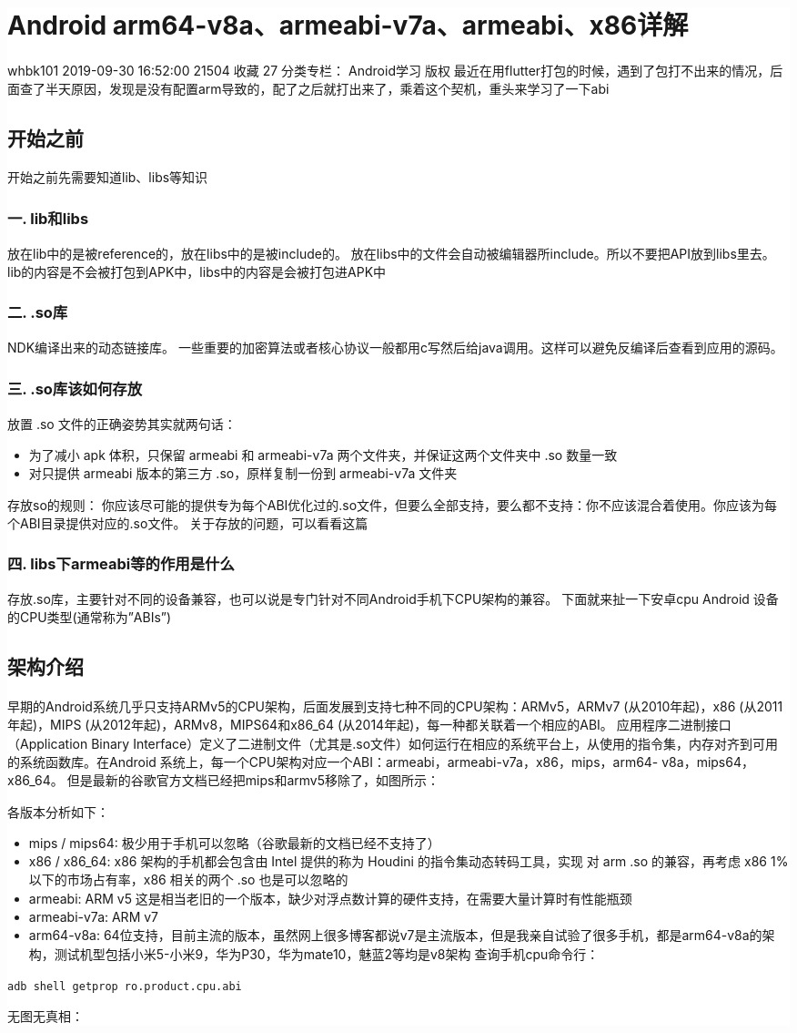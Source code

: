 # Android arm64-v8a、armeabi-v7a、armeabi、x86详解

whbk101 2019-09-30 16:52:00  21504  收藏 27
分类专栏： Android学习
版权
最近在用flutter打包的时候，遇到了包打不出来的情况，后面查了半天原因，发现是没有配置arm导致的，配了之后就打出来了，乘着这个契机，重头来学习了一下abi

## 开始之前
开始之前先需要知道lib、libs等知识
### 一. lib和libs
放在lib中的是被reference的，放在libs中的是被include的。
放在libs中的文件会自动被编辑器所include。所以不要把API放到libs里去。
lib的内容是不会被打包到APK中，libs中的内容是会被打包进APK中

### 二. .so库
NDK编译出来的动态链接库。
一些重要的加密算法或者核心协议一般都用c写然后给java调用。这样可以避免反编译后查看到应用的源码。

### 三. .so库该如何存放
放置 .so 文件的正确姿势其实就两句话：

- 为了减小 apk 体积，只保留 armeabi 和 armeabi-v7a 两个文件夹，并保证这两个文件夹中 .so 数量一致
- 对只提供 armeabi 版本的第三方 .so，原样复制一份到 armeabi-v7a 文件夹

存放so的规则：
你应该尽可能的提供专为每个ABI优化过的.so文件，但要么全部支持，要么都不支持：你不应该混合着使用。你应该为每个ABI目录提供对应的.so文件。
关于存放的问题，可以看看这篇

### 四. libs下armeabi等的作用是什么
存放.so库，主要针对不同的设备兼容，也可以说是专门针对不同Android手机下CPU架构的兼容。
下面就来扯一下安卓cpu
Android 设备的CPU类型(通常称为”ABIs”)

## 架构介绍
早期的Android系统几乎只支持ARMv5的CPU架构，后面发展到支持七种不同的CPU架构：ARMv5，ARMv7 (从2010年起)，x86 (从2011年起)，MIPS (从2012年起)，ARMv8，MIPS64和x86_64 (从2014年起)，每一种都关联着一个相应的ABI。
应用程序二进制接口（Application Binary Interface）定义了二进制文件（尤其是.so文件）如何运行在相应的系统平台上，从使用的指令集，内存对齐到可用的系统函数库。在Android 系统上，每一个CPU架构对应一个ABI：armeabi，armeabi-v7a，x86，mips，arm64- v8a，mips64，x86_64。
但是最新的谷歌官方文档已经把mips和armv5移除了，如图所示：

各版本分析如下：
- mips / mips64: 极少用于手机可以忽略（谷歌最新的文档已经不支持了）
- x86 / x86_64: x86 架构的手机都会包含由 Intel 提供的称为 Houdini 的指令集动态转码工具，实现 对 arm .so 的兼容，再考虑 x86 1% 以下的市场占有率，x86 相关的两个 .so 也是可以忽略的
- armeabi: ARM v5 这是相当老旧的一个版本，缺少对浮点数计算的硬件支持，在需要大量计算时有性能瓶颈
- armeabi-v7a: ARM v7
- arm64-v8a: 64位支持，目前主流的版本，虽然网上很多博客都说v7是主流版本，但是我亲自试验了很多手机，都是arm64-v8a的架构，测试机型包括小米5-小米9，华为P30，华为mate10，魅蓝2等均是v8架构
查询手机cpu命令行：
```
adb shell getprop ro.product.cpu.abi
```
无图无真相：
